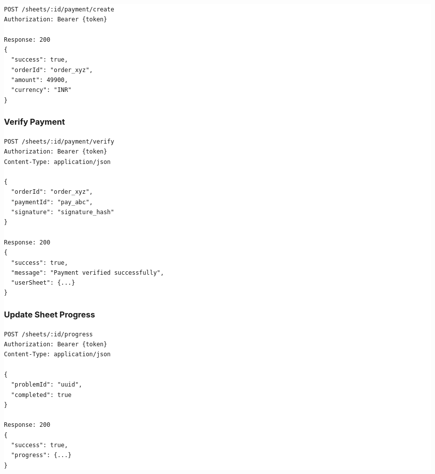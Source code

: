 ```http
POST /sheets/:id/payment/create
Authorization: Bearer {token}

Response: 200
{
  "success": true,
  "orderId": "order_xyz",
  "amount": 49900,
  "currency": "INR"
}
```

### Verify Payment

```http
POST /sheets/:id/payment/verify
Authorization: Bearer {token}
Content-Type: application/json

{
  "orderId": "order_xyz",
  "paymentId": "pay_abc",
  "signature": "signature_hash"
}

Response: 200
{
  "success": true,
  "message": "Payment verified successfully",
  "userSheet": {...}
}
```

### Update Sheet Progress

```http
POST /sheets/:id/progress
Authorization: Bearer {token}
Content-Type: application/json

{
  "problemId": "uuid",
  "completed": true
}

Response: 200
{
  "success": true,
  "progress": {...}
}
```
